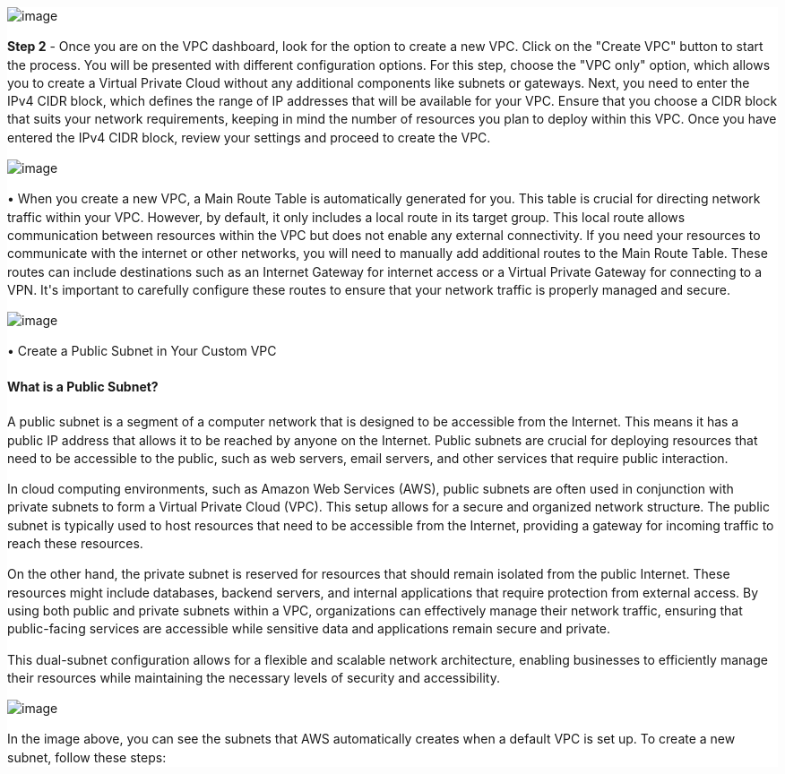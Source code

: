 ![image](https://user-images.githubusercontent.com/63364609/225718961-68751fda-fd23-4314-b407-045ee7ec44a6.png)

**Step 2** - Once you are on the VPC dashboard, look for the option to create a new VPC. Click on the "Create VPC" button to start the process. You will be presented with different configuration options. For this step, choose the "VPC only" option, which allows you to create a Virtual Private Cloud without any additional components like subnets or gateways. Next, you need to enter the IPv4 CIDR block, which defines the range of IP addresses that will be available for your VPC. Ensure that you choose a CIDR block that suits your network requirements, keeping in mind the number of resources you plan to deploy within this VPC. Once you have entered the IPv4 CIDR block, review your settings and proceed to create the VPC.

![image](https://user-images.githubusercontent.com/63364609/225718998-ccac4f73-ccc9-4445-8a04-87a63b72f447.png)

• When you create a new VPC, a Main Route Table is automatically generated for you. This table is crucial for directing network traffic within your VPC. However, by default, it only includes a local route in its target group. This local route allows communication between resources within the VPC but does not enable any external connectivity. If you need your resources to communicate with the internet or other networks, you will need to manually add additional routes to the Main Route Table. These routes can include destinations such as an Internet Gateway for internet access or a Virtual Private Gateway for connecting to a VPN. It's important to carefully configure these routes to ensure that your network traffic is properly managed and secure.

![image](https://user-images.githubusercontent.com/63364609/225719021-56d6b620-0cbb-4467-a61c-397ba5b3bb22.png)

• Create a Public Subnet in Your Custom VPC

#### What is a Public Subnet?

A public subnet is a segment of a computer network that is designed to be accessible from the Internet. This means it has a public IP address that allows it to be reached by anyone on the Internet. Public subnets are crucial for deploying resources that need to be accessible to the public, such as web servers, email servers, and other services that require public interaction.

In cloud computing environments, such as Amazon Web Services (AWS), public subnets are often used in conjunction with private subnets to form a Virtual Private Cloud (VPC). This setup allows for a secure and organized network structure. The public subnet is typically used to host resources that need to be accessible from the Internet, providing a gateway for incoming traffic to reach these resources.

On the other hand, the private subnet is reserved for resources that should remain isolated from the public Internet. These resources might include databases, backend servers, and internal applications that require protection from external access. By using both public and private subnets within a VPC, organizations can effectively manage their network traffic, ensuring that public-facing services are accessible while sensitive data and applications remain secure and private.

This dual-subnet configuration allows for a flexible and scalable network architecture, enabling businesses to efficiently manage their resources while maintaining the necessary levels of security and accessibility.

![image](https://user-images.githubusercontent.com/63364609/225719058-d8f8ee10-5274-4b4b-a65d-e92a35358f7a.png)

In the image above, you can see the subnets that AWS automatically creates when a default VPC is set up. To create a new subnet, follow these steps:
